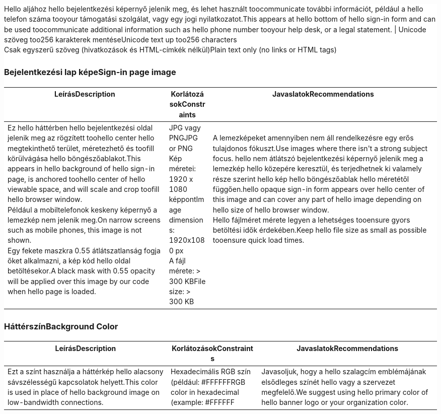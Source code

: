 <span data-ttu-id="24450-146">Hello aljához hello bejelentkezési képernyő jelenik meg, és lehet használt toocommunicate további információt, például a hello telefon száma tooyour támogatási szolgálat, vagy egy jogi nyilatkozatot.</span><span class="sxs-lookup"><span data-stu-id="24450-146">This appears at hello bottom of hello sign-in form and can be used toocommunicate additional information such as hello phone number tooyour help desk, or a legal statement.</span></span> | <span data-ttu-id="24450-147">Unicode szöveg too256 karakterek mentése</span><span class="sxs-lookup"><span data-stu-id="24450-147">Unicode text up too256 characters</span></span><br><span data-ttu-id="24450-148">Csak egyszerű szöveg (hivatkozások és HTML-címkék nélkül)</span><span class="sxs-lookup"><span data-stu-id="24450-148">Plain text only (no links or HTML tags)</span></span> 

### <a name="sign-in-page-image"></a><span data-ttu-id="24450-149">Bejelentkezési lap képe</span><span class="sxs-lookup"><span data-stu-id="24450-149">Sign-in page image</span></span>  
<span data-ttu-id="24450-150">Leírás</span><span class="sxs-lookup"><span data-stu-id="24450-150">Description</span></span> | <span data-ttu-id="24450-151">Korlátozások</span><span class="sxs-lookup"><span data-stu-id="24450-151">Constraints</span></span> | <span data-ttu-id="24450-152">Javaslatok</span><span class="sxs-lookup"><span data-stu-id="24450-152">Recommendations</span></span>
------- | ------- | ----------
<span data-ttu-id="24450-153">Ez hello háttérben hello bejelentkezési oldal jelenik meg az rögzített toohello center hello megtekinthető terület, méretezhető és toofill körülvágása hello böngészőablakot.</span><span class="sxs-lookup"><span data-stu-id="24450-153">This appears in hello background of hello sign-in page, is anchored toohello center of hello viewable space, and will scale and crop toofill hello browser window.</span></span>  <br><span data-ttu-id="24450-154">Például a mobiltelefonok keskeny képernyő a lemezkép nem jelenik meg.</span><span class="sxs-lookup"><span data-stu-id="24450-154">On narrow screens such as mobile phones, this image is not shown.</span></span><br><span data-ttu-id="24450-155">Egy fekete maszkra 0.55 átlátszatlanság fogja őket alkalmazni, a kép kód hello oldal betöltésekor.</span><span class="sxs-lookup"><span data-stu-id="24450-155">A black mask with 0.55 opacity will be applied over this image by our code when hello page is loaded.</span></span> | <span data-ttu-id="24450-156">JPG vagy PNG</span><span class="sxs-lookup"><span data-stu-id="24450-156">JPG or PNG</span></span><br><span data-ttu-id="24450-157">Kép méretei: 1920 x 1080 képpont</span><span class="sxs-lookup"><span data-stu-id="24450-157">Image dimensions: 1920x1080 px</span></span><br><span data-ttu-id="24450-158">A fájl mérete: &gt; 300 KB</span><span class="sxs-lookup"><span data-stu-id="24450-158">File size: &gt; 300 KB</span></span> | <br><span data-ttu-id="24450-159">A lemezképeket amennyiben nem áll rendelkezésre egy erős tulajdonos fókuszt.</span><span class="sxs-lookup"><span data-stu-id="24450-159">Use images where there isn't a strong subject focus.</span></span> <span data-ttu-id="24450-160">hello nem átlátszó bejelentkezési képernyő jelenik meg a lemezkép hello közepére keresztül, és terjedhetnek ki valamely része szerint hello kép hello böngészőablak hello méretétől függően.</span><span class="sxs-lookup"><span data-stu-id="24450-160">hello opaque sign-in form appears over hello center of this image and can cover any part of hello image depending on hello size of hello browser window.</span></span><br><span data-ttu-id="24450-161">Hello fájlméret mérete legyen a lehetséges tooensure gyors betöltési idők érdekében.</span><span class="sxs-lookup"><span data-stu-id="24450-161">Keep hello file size as small as possible tooensure quick load times.</span></span> 

### <a name="background-color"></a><span data-ttu-id="24450-162">Háttérszín</span><span class="sxs-lookup"><span data-stu-id="24450-162">Background Color</span></span>
<span data-ttu-id="24450-163">Leírás</span><span class="sxs-lookup"><span data-stu-id="24450-163">Description</span></span> | <span data-ttu-id="24450-164">Korlátozások</span><span class="sxs-lookup"><span data-stu-id="24450-164">Constraints</span></span> | <span data-ttu-id="24450-165">Javaslatok</span><span class="sxs-lookup"><span data-stu-id="24450-165">Recommendations</span></span>
------- | ------- | ----------
<span data-ttu-id="24450-166">Ezt a színt használja a háttérkép hello alacsony sávszélességű kapcsolatok helyett.</span><span class="sxs-lookup"><span data-stu-id="24450-166">This color is used in place of hello background image on low-bandwidth connections.</span></span> |   <span data-ttu-id="24450-167">Hexadecimális RGB szín (például: #FFFFFF</span><span class="sxs-lookup"><span data-stu-id="24450-167">RGB color in hexadecimal (example: #FFFFFF</span></span> | <span data-ttu-id="24450-168">Javasoljuk, hogy a hello szalagcím emblémájának elsődleges színét hello vagy a szervezet megfelelő.</span><span class="sxs-lookup"><span data-stu-id="24450-168">We suggest using hello primary color of hello banner logo or your organization color.</span></span>
